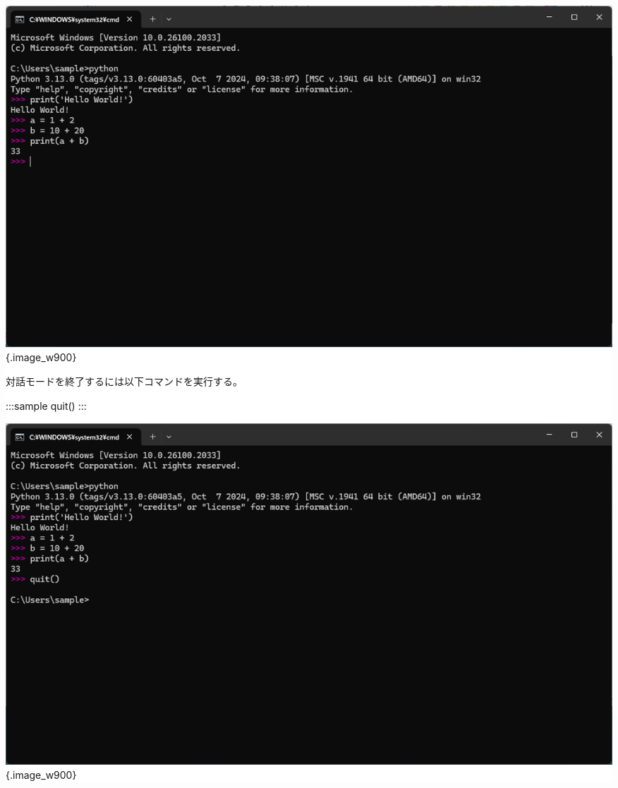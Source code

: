 ![画像jpg](./img/01Python/34.png){.image_w900}

対話モードを終了するには以下コマンドを実行する。  

:::sample
quit()
:::

![画像jpg](./img/01Python/35.png){.image_w900}
